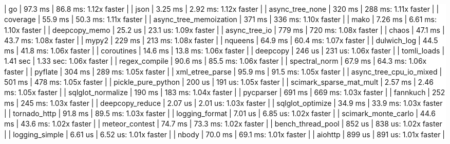 | go                       | 97.3 ms                                                     | 86.8 ms: 1.12x faster                                                       |
| json                     | 3.25 ms                                                     | 2.92 ms: 1.12x faster                                                       |
| async_tree_none          | 320 ms                                                      | 288 ms: 1.11x faster                                                        |
| coverage                 | 55.9 ms                                                     | 50.3 ms: 1.11x faster                                                       |
| async_tree_memoization   | 371 ms                                                      | 336 ms: 1.10x faster                                                        |
| mako                     | 7.26 ms                                                     | 6.61 ms: 1.10x faster                                                       |
| deepcopy_memo            | 25.2 us                                                     | 23.1 us: 1.09x faster                                                       |
| async_tree_io            | 779 ms                                                      | 720 ms: 1.08x faster                                                        |
| chaos                    | 47.1 ms                                                     | 43.7 ms: 1.08x faster                                                       |
| mypy2                    | 229 ms                                                      | 213 ms: 1.08x faster                                                        |
| nqueens                  | 64.9 ms                                                     | 60.4 ms: 1.07x faster                                                       |
| dulwich_log              | 44.5 ms                                                     | 41.8 ms: 1.06x faster                                                       |
| coroutines               | 14.6 ms                                                     | 13.8 ms: 1.06x faster                                                       |
| deepcopy                 | 246 us                                                      | 231 us: 1.06x faster                                                        |
| tomli_loads              | 1.41 sec                                                    | 1.33 sec: 1.06x faster                                                      |
| regex_compile            | 90.6 ms                                                     | 85.5 ms: 1.06x faster                                                       |
| spectral_norm            | 67.9 ms                                                     | 64.3 ms: 1.06x faster                                                       |
| pyflate                  | 304 ms                                                      | 289 ms: 1.05x faster                                                        |
| xml_etree_parse          | 95.9 ms                                                     | 91.5 ms: 1.05x faster                                                       |
| async_tree_cpu_io_mixed  | 501 ms                                                      | 478 ms: 1.05x faster                                                        |
| pickle_pure_python       | 200 us                                                      | 191 us: 1.05x faster                                                        |
| scimark_sparse_mat_mult  | 2.57 ms                                                     | 2.46 ms: 1.05x faster                                                       |
| sqlglot_normalize        | 190 ms                                                      | 183 ms: 1.04x faster                                                        |
| pycparser                | 691 ms                                                      | 669 ms: 1.03x faster                                                        |
| fannkuch                 | 252 ms                                                      | 245 ms: 1.03x faster                                                        |
| deepcopy_reduce          | 2.07 us                                                     | 2.01 us: 1.03x faster                                                       |
| sqlglot_optimize         | 34.9 ms                                                     | 33.9 ms: 1.03x faster                                                       |
| tornado_http             | 91.8 ms                                                     | 89.5 ms: 1.03x faster                                                       |
| logging_format           | 7.01 us                                                     | 6.85 us: 1.02x faster                                                       |
| scimark_monte_carlo      | 44.6 ms                                                     | 43.6 ms: 1.02x faster                                                       |
| meteor_contest           | 74.7 ms                                                     | 73.3 ms: 1.02x faster                                                       |
| bench_thread_pool        | 852 us                                                      | 838 us: 1.02x faster                                                        |
| logging_simple           | 6.61 us                                                     | 6.52 us: 1.01x faster                                                       |
| nbody                    | 70.0 ms                                                     | 69.1 ms: 1.01x faster                                                       |
| aiohttp                  | 899 us                                                      | 891 us: 1.01x faster                                                        |